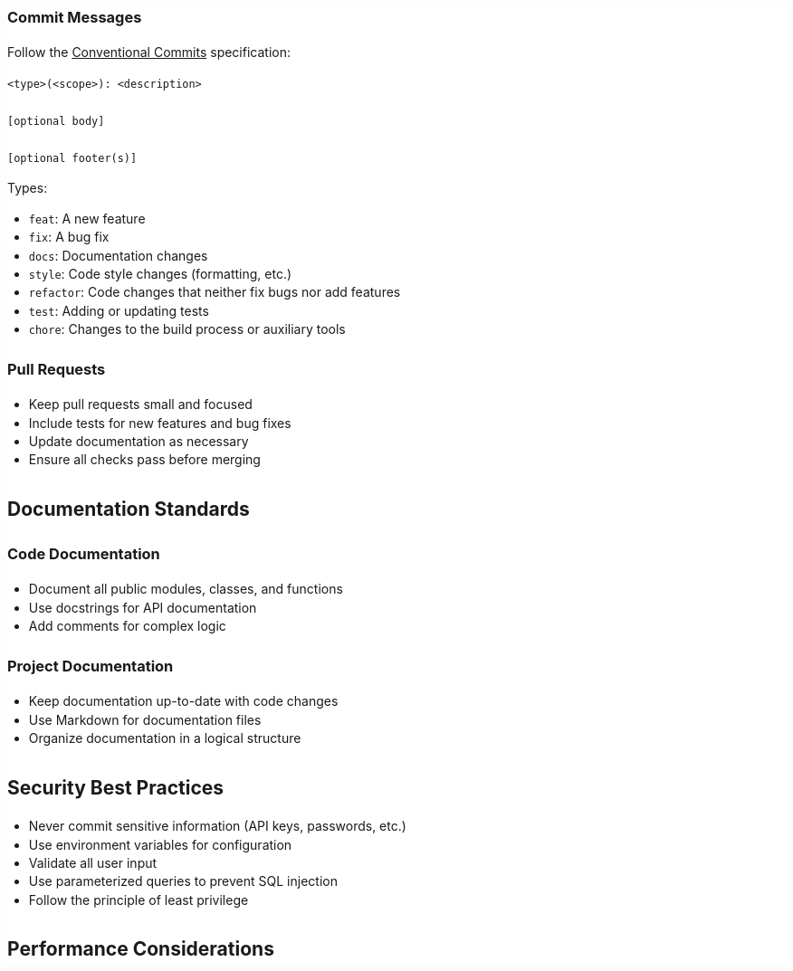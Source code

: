 ### Commit Messages

Follow the [Conventional Commits](https://www.conventionalcommits.org/) specification:

```
<type>(<scope>): <description>

[optional body]

[optional footer(s)]
```

Types:
- `feat`: A new feature
- `fix`: A bug fix
- `docs`: Documentation changes
- `style`: Code style changes (formatting, etc.)
- `refactor`: Code changes that neither fix bugs nor add features
- `test`: Adding or updating tests
- `chore`: Changes to the build process or auxiliary tools

### Pull Requests

- Keep pull requests small and focused
- Include tests for new features and bug fixes
- Update documentation as necessary
- Ensure all checks pass before merging

## Documentation Standards

### Code Documentation

- Document all public modules, classes, and functions
- Use docstrings for API documentation
- Add comments for complex logic

### Project Documentation

- Keep documentation up-to-date with code changes
- Use Markdown for documentation files
- Organize documentation in a logical structure

## Security Best Practices

- Never commit sensitive information (API keys, passwords, etc.)
- Use environment variables for configuration
- Validate all user input
- Use parameterized queries to prevent SQL injection
- Follow the principle of least privilege

## Performance Considerations
